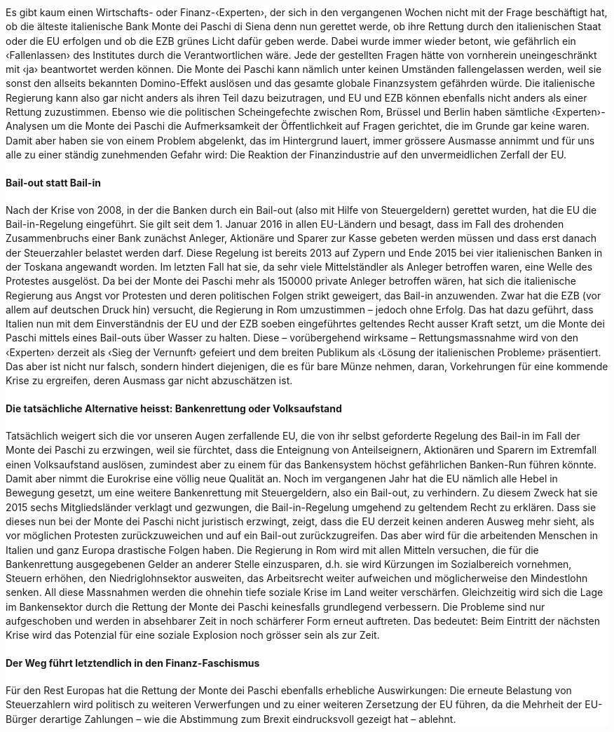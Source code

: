 Es gibt kaum einen Wirtschafts- oder Finanz-‹Experten›, der sich in den vergangenen Wochen nicht mit der Frage beschäftigt hat, ob die älteste italienische Bank Monte dei Paschi di Siena denn nun gerettet werde, ob ihre Rettung durch den italienischen Staat oder die EU erfolgen und ob die EZB grünes Licht dafür geben werde. Dabei wurde immer wieder betont, wie gefährlich ein ‹Fallenlassen› des Institutes durch die Verantwortlichen wäre.
Jede der gestellten Fragen hätte von vornherein uneingeschränkt mit ‹ja› beantwortet werden können. Die Monte dei Paschi kann nämlich unter keinen Umständen fallengelassen werden, weil sie sonst den allseits bekannten Domino-Effekt auslösen und das gesamte globale Finanzsystem gefährden würde. Die italienische Regierung kann also gar nicht anders als ihren Teil dazu beizutragen, und EU und EZB können ebenfalls nicht anders als einer Rettung zuzustimmen.
Ebenso wie die politischen Scheingefechte zwischen Rom, Brüssel und Berlin haben sämtliche ‹Experten›-Analysen um die Monte dei Paschi die Aufmerksamkeit der Öffentlichkeit auf Fragen gerichtet, die im Grunde gar keine waren. Damit aber haben sie von einem Problem abgelenkt, das im Hintergrund lauert, immer grössere Ausmasse annimmt und für uns alle zu einer ständig zunehmenden Gefahr wird: Die Reaktion der Finanzindustrie auf den unvermeidlichen Zerfall der EU.
#### Bail-out statt Bail-in
Nach der Krise von 2008, in der die Banken durch ein Bail-out (also mit Hilfe von Steuergeldern) gerettet wurden, hat die EU die Bail-in-Regelung eingeführt. Sie gilt seit dem 1. Januar 2016 in allen EU-Ländern und besagt, dass im Fall des drohenden Zusammenbruchs einer Bank zunächst Anleger, Aktionäre und Sparer zur Kasse gebeten werden müssen und dass erst danach der Steuerzahler belastet werden darf.
Diese Regelung ist bereits 2013 auf Zypern und Ende 2015 bei vier italienischen Banken in der Toskana angewandt worden. Im letzten Fall hat sie, da sehr viele Mittelständler als Anleger betroffen waren, eine Welle des Protestes ausgelöst. Da bei der Monte dei Paschi mehr als 150000 private Anleger betroffen wären, hat sich die italienische Regierung aus Angst vor Protesten und deren politischen Folgen strikt geweigert, das Bail-in anzuwenden. Zwar hat die EZB (vor allem auf deutschen Druck hin) versucht, die Regierung in Rom umzustimmen – jedoch ohne Erfolg. Das hat dazu geführt, dass Italien nun mit dem Einverständnis der EU und der EZB soeben eingeführtes geltendes Recht ausser Kraft setzt, um die Monte dei Paschi mittels eines Bail-outs über Wasser zu halten.
Diese – vorübergehend wirksame – Rettungsmassnahme wird von den ‹Experten› derzeit als ‹Sieg der Vernunft› gefeiert und dem breiten Publikum als ‹Lösung der italienischen Probleme› präsentiert. Das aber ist nicht nur falsch, sondern hindert diejenigen, die es für bare Münze nehmen, daran, Vorkehrungen für eine kommende Krise zu ergreifen, deren Ausmass gar nicht abzuschätzen ist.
#### Die tatsächliche Alternative heisst: Bankenrettung oder Volksaufstand
Tatsächlich weigert sich die vor unseren Augen zerfallende EU, die von ihr selbst geforderte Regelung des Bail-in im Fall der Monte dei Paschi zu erzwingen, weil sie fürchtet, dass die Enteignung von Anteilseignern, Aktionären und Sparern im Extremfall einen Volksaufstand auslösen, zumindest aber zu einem für das Bankensystem höchst gefährlichen Banken-Run führen könnte.
Damit aber nimmt die Eurokrise eine völlig neue Qualität an. Noch im vergangenen Jahr hat die EU nämlich alle Hebel in Bewegung gesetzt, um eine weitere Bankenrettung mit Steuergeldern, also ein Bail-out, zu verhindern. Zu diesem Zweck hat sie 2015 sechs Mitgliedsländer verklagt und gezwungen, die Bail-in-Regelung umgehend zu geltendem Recht zu erklären. Dass sie dieses nun bei der Monte dei Paschi nicht juristisch erzwingt, zeigt, dass die EU derzeit keinen anderen Ausweg mehr sieht, als vor möglichen Protesten zurückzuweichen und auf ein Bail-out zurückzugreifen.
Das aber wird für die arbeitenden Menschen in Italien und ganz Europa drastische Folgen haben. Die Regierung in Rom wird mit allen Mitteln versuchen, die für die Bankenrettung ausgegebenen Gelder an anderer Stelle einzusparen, d.h. sie wird Kürzungen im Sozialbereich vornehmen, Steuern erhöhen, den Niedriglohnsektor ausweiten, das Arbeitsrecht weiter aufweichen und möglicherweise den Mindestlohn senken.
All diese Massnahmen werden die ohnehin tiefe soziale Krise im Land weiter verschärfen. Gleichzeitig wird sich die Lage im Bankensektor durch die Rettung der Monte dei Paschi keinesfalls grundlegend verbessern. Die Probleme sind nur aufgeschoben und werden in absehbarer Zeit in noch schärferer Form erneut auftreten. Das bedeutet: Beim Eintritt der nächsten Krise wird das Potenzial für eine soziale Explosion noch grösser sein als zur Zeit.
#### Der Weg führt letztendlich in den Finanz-Faschismus
Für den Rest Europas hat die Rettung der Monte dei Paschi ebenfalls erhebliche Auswirkungen: Die erneute Belastung von Steuerzahlern wird politisch zu weiteren Verwerfungen und zu einer weiteren Zersetzung der EU führen, da die Mehrheit der EU-Bürger derartige Zahlungen – wie die Abstimmung zum Brexit eindrucksvoll gezeigt hat – ablehnt.